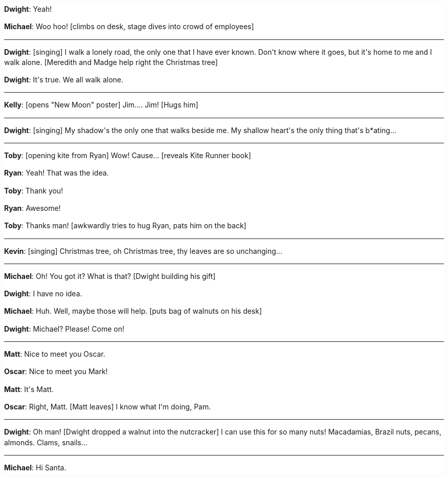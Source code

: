 **Dwight**: Yeah!  
  
**Michael**: Woo hoo! \[climbs on desk, stage dives into crowd of employees\]  

* * *

**Dwight**: \[singing\] I walk a lonely road, the only one that I have ever known. Don't know where it goes, but it's home to me and I walk alone. \[Meredith and Madge help right the Christmas tree\]  
  
**Dwight**: It's true. We all walk alone.  

* * *

**Kelly**: \[opens "New Moon" poster\] Jim.... Jim! \[Hugs him\]  

* * *

**Dwight**: \[singing\] My shadow's the only one that walks beside me. My shallow heart's the only thing that's b\*ating...  

* * *

**Toby**: \[opening kite from Ryan\] Wow! Cause... \[reveals Kite Runner book\]  
  
**Ryan**: Yeah! That was the idea.  
  
**Toby**: Thank you!  
  
**Ryan**: Awesome!  
  
**Toby**: Thanks man! \[awkwardly tries to hug Ryan, pats him on the back\]  

* * *

**Kevin**: \[singing\] Christmas tree, oh Christmas tree, thy leaves are so unchanging...  

* * *

**Michael**: Oh! You got it? What is that? \[Dwight building his gift\]  
  
**Dwight**: I have no idea.  
  
**Michael**: Huh. Well, maybe those will help. \[puts bag of walnuts on his desk\]  
  
**Dwight**: Michael? Please! Come on!  

* * *

**Matt**: Nice to meet you Oscar.  
  
**Oscar**: Nice to meet you Mark!  
  
**Matt**: It's Matt.  
  
**Oscar**: Right, Matt. \[Matt leaves\] I know what I'm doing, Pam.  

* * *

**Dwight**: Oh man! \[Dwight dropped a walnut into the nutcracker\] I can use this for so many nuts! Macadamias, Brazil nuts, pecans, almonds. Clams, snails...  

* * *

**Michael**: Hi Santa.  
  